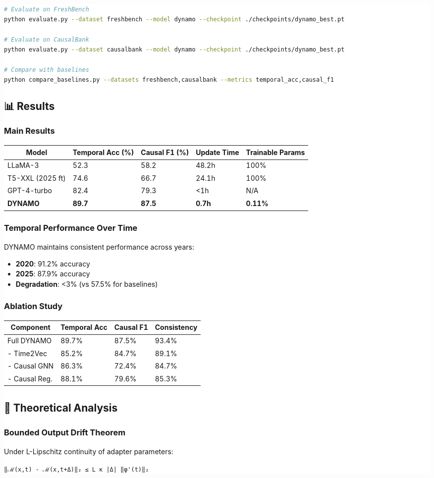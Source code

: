 ```bash
# Evaluate on FreshBench
python evaluate.py --dataset freshbench --model dynamo --checkpoint ./checkpoints/dynamo_best.pt

# Evaluate on CausalBank
python evaluate.py --dataset causalbank --model dynamo --checkpoint ./checkpoints/dynamo_best.pt

# Compare with baselines
python compare_baselines.py --datasets freshbench,causalbank --metrics temporal_acc,causal_f1
```

## 📊 Results

### Main Results

| Model | Temporal Acc (%) | Causal F1 (%) | Update Time | Trainable Params |
|-------|------------------|---------------|-------------|------------------|
| LLaMA-3 | 52.3 | 58.2 | 48.2h | 100% |
| T5-XXL (2025 ft) | 74.6 | 66.7 | 24.1h | 100% |
| GPT-4-turbo | 82.4 | 79.3 | <1h | N/A |
| **DYNAMO** | **89.7** | **87.5** | **0.7h** | **0.11%** |

### Temporal Performance Over Time

DYNAMO maintains consistent performance across years:
- **2020**: 91.2% accuracy
- **2025**: 87.9% accuracy  
- **Degradation**: <3% (vs 57.5% for baselines)

### Ablation Study

| Component | Temporal Acc | Causal F1 | Consistency |
|-----------|-------------|-----------|-------------|
| Full DYNAMO | 89.7% | 87.5% | 93.4% |
| - Time2Vec | 85.2% | 84.7% | 89.1% |
| - Causal GNN | 86.3% | 72.4% | 84.7% |
| - Causal Reg. | 88.1% | 79.6% | 85.3% |

## 🔬 Theoretical Analysis

### Bounded Output Drift Theorem

Under L-Lipschitz continuity of adapter parameters:

```
‖ℳ(x,t) - ℳ(x,t+Δ)‖₂ ≤ L κ |Δ| ‖φ'(t)‖₂
```

